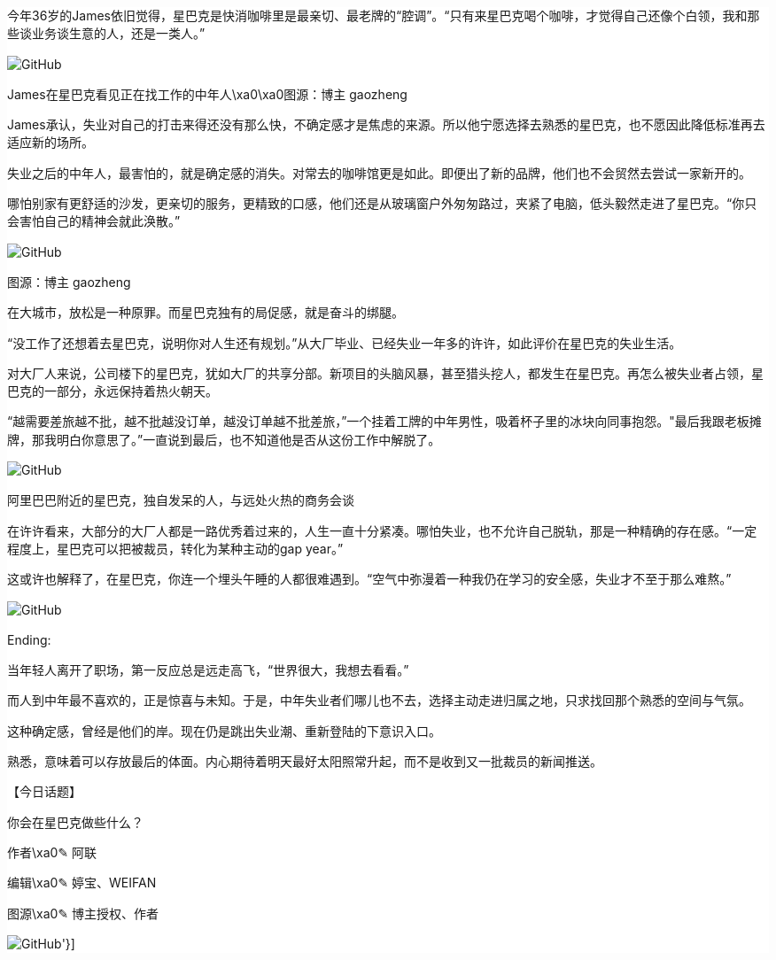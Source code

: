今年36岁的James依旧觉得，星巴克是快消咖啡里是最亲切、最老牌的“腔调”。“只有来星巴克喝个咖啡，才觉得自己还像个白领，我和那些谈业务谈生意的人，还是一类人。”

![GitHub](https://chinadigitaltimes.net/chinese/files/2023/05/post-696645-6476972e60737.)

James在星巴克看见正在找工作的中年人\xa0\xa0图源：博主 gaozheng

James承认，失业对自己的打击来得还没有那么快，不确定感才是焦虑的来源。所以他宁愿选择去熟悉的星巴克，也不愿因此降低标准再去适应新的场所。

失业之后的中年人，最害怕的，就是确定感的消失。对常去的咖啡馆更是如此。即便出了新的品牌，他们也不会贸然去尝试一家新开的。

哪怕别家有更舒适的沙发，更亲切的服务，更精致的口感，他们还是从玻璃窗户外匆匆路过，夹紧了电脑，低头毅然走进了星巴克。“你只会害怕自己的精神会就此涣散。”

![GitHub](https://chinadigitaltimes.net/chinese/files/2023/05/post-696645-6476972e8515c.png)

图源：博主 gaozheng

在大城市，放松是一种原罪。而星巴克独有的局促感，就是奋斗的绑腿。

“没工作了还想着去星巴克，说明你对人生还有规划。”从大厂毕业、已经失业一年多的许许，如此评价在星巴克的失业生活。

对大厂人来说，公司楼下的星巴克，犹如大厂的共享分部。新项目的头脑风暴，甚至猎头挖人，都发生在星巴克。再怎么被失业者占领，星巴克的一部分，永远保持着热火朝天。

“越需要差旅越不批，越不批越没订单，越没订单越不批差旅，”一个挂着工牌的中年男性，吸着杯子里的冰块向同事抱怨。&quot;最后我跟老板摊牌，那我明白你意思了。”一直说到最后，也不知道他是否从这份工作中解脱了。

![GitHub](https://chinadigitaltimes.net/chinese/files/2023/05/post-696645-6476972e91ff7.)

阿里巴巴附近的星巴克，独自发呆的人，与远处火热的商务会谈

在许许看来，大部分的大厂人都是一路优秀着过来的，人生一直十分紧凑。哪怕失业，也不允许自己脱轨，那是一种精确的存在感。“一定程度上，星巴克可以把被裁员，转化为某种主动的gap year。”

这或许也解释了，在星巴克，你连一个埋头午睡的人都很难遇到。“空气中弥漫着一种我仍在学习的安全感，失业才不至于那么难熬。”

![GitHub](https://chinadigitaltimes.net/chinese/files/2023/05/post-696645-6476972e9c1a3.)

Ending:

当年轻人离开了职场，第一反应总是远走高飞，“世界很大，我想去看看。”

而人到中年最不喜欢的，正是惊喜与未知。于是，中年失业者们哪儿也不去，选择主动走进归属之地，只求找回那个熟悉的空间与气氛。

这种确定感，曾经是他们的岸。现在仍是跳出失业潮、重新登陆的下意识入口。

熟悉，意味着可以存放最后的体面。内心期待着明天最好太阳照常升起，而不是收到又一批裁员的新闻推送。

【今日话题】

你会在星巴克做些什么？

作者\xa0✎ 阿联

编辑\xa0✎ 婷宝、WEIFAN

图源\xa0✎ 博主授权、作者

![GitHub](https://chinadigitaltimes.net/chinese/files/2023/05/post-696645-6476972ea3400.gif)'}]